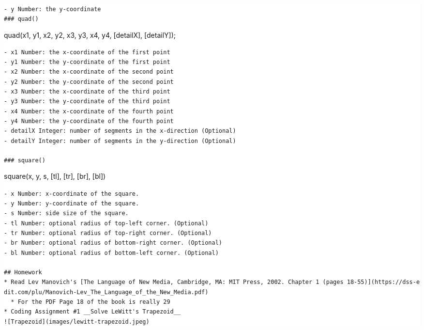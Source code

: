 ```
- y Number: the y-coordinate
### quad()
```
quad(x1, y1, x2, y2, x3, y3, x4, y4, [detailX], [detailY]);
```
- x1 Number: the x-coordinate of the first point
- y1 Number: the y-coordinate of the first point
- x2 Number: the x-coordinate of the second point
- y2 Number: the y-coordinate of the second point
- x3 Number: the x-coordinate of the third point
- y3 Number: the y-coordinate of the third point
- x4 Number: the x-coordinate of the fourth point
- y4 Number: the y-coordinate of the fourth point
- detailX Integer: number of segments in the x-direction (Optional)
- detailY Integer: number of segments in the y-direction (Optional)

### square()
```
square(x, y, s, [tl], [tr], [br], [bl])
```
- x Number: x-coordinate of the square.
- y Number: y-coordinate of the square.
- s Number: side size of the square.
- tl Number: optional radius of top-left corner. (Optional)
- tr Number: optional radius of top-right corner. (Optional)
- br Number: optional radius of bottom-right corner. (Optional)
- bl Number: optional radius of bottom-left corner. (Optional)

## Homework
* Read Lev Manovich's [The Language of New Media, Cambridge, MA: MIT Press, 2002. Chapter 1 (pages 18-55)](https://dss-edit.com/plu/Manovich-Lev_The_Language_of_the_New_Media.pdf)
  * For the PDF Page 18 of the book is really 29
* Coding Assignment #1 __Solve LeWitt's Trapezoid__ 
![Trapezoid](images/lewitt-trapezoid.jpeg)
